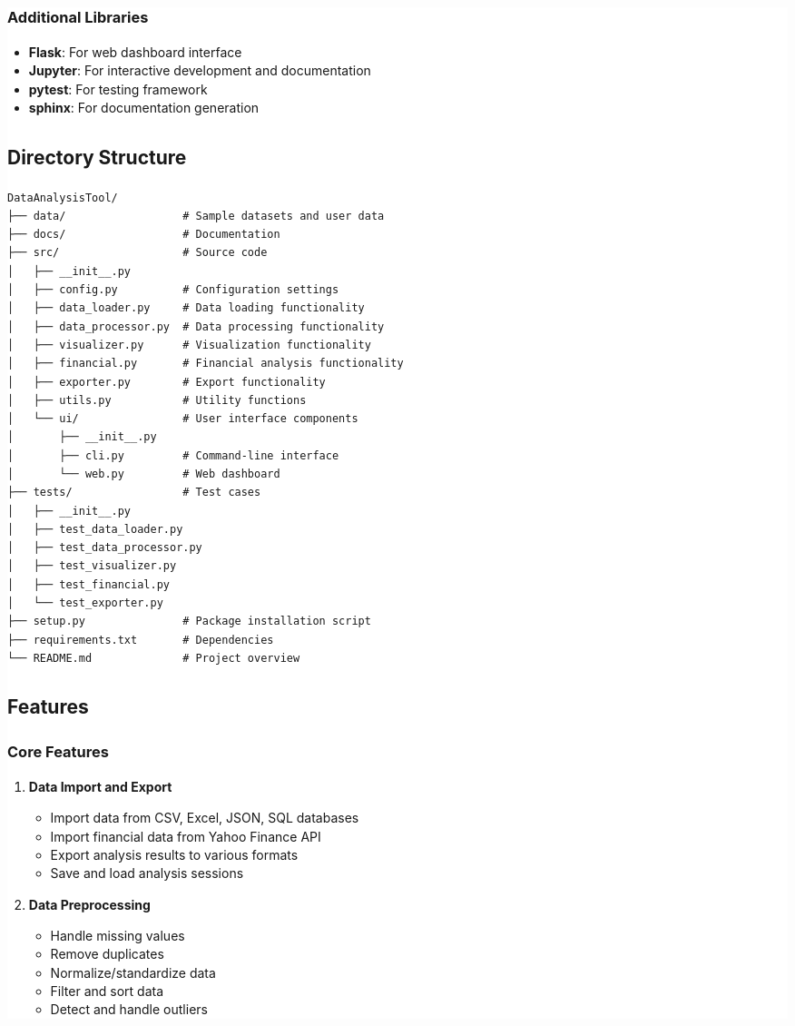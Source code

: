 ### Additional Libraries
- **Flask**: For web dashboard interface
- **Jupyter**: For interactive development and documentation
- **pytest**: For testing framework
- **sphinx**: For documentation generation

## Directory Structure

```
DataAnalysisTool/
├── data/                  # Sample datasets and user data
├── docs/                  # Documentation
├── src/                   # Source code
│   ├── __init__.py
│   ├── config.py          # Configuration settings
│   ├── data_loader.py     # Data loading functionality
│   ├── data_processor.py  # Data processing functionality
│   ├── visualizer.py      # Visualization functionality
│   ├── financial.py       # Financial analysis functionality
│   ├── exporter.py        # Export functionality
│   ├── utils.py           # Utility functions
│   └── ui/                # User interface components
│       ├── __init__.py
│       ├── cli.py         # Command-line interface
│       └── web.py         # Web dashboard
├── tests/                 # Test cases
│   ├── __init__.py
│   ├── test_data_loader.py
│   ├── test_data_processor.py
│   ├── test_visualizer.py
│   ├── test_financial.py
│   └── test_exporter.py
├── setup.py               # Package installation script
├── requirements.txt       # Dependencies
└── README.md              # Project overview
```

## Features

### Core Features

1. **Data Import and Export**
   - Import data from CSV, Excel, JSON, SQL databases
   - Import financial data from Yahoo Finance API
   - Export analysis results to various formats
   - Save and load analysis sessions

2. **Data Preprocessing**
   - Handle missing values
   - Remove duplicates
   - Normalize/standardize data
   - Filter and sort data
   - Detect and handle outliers
